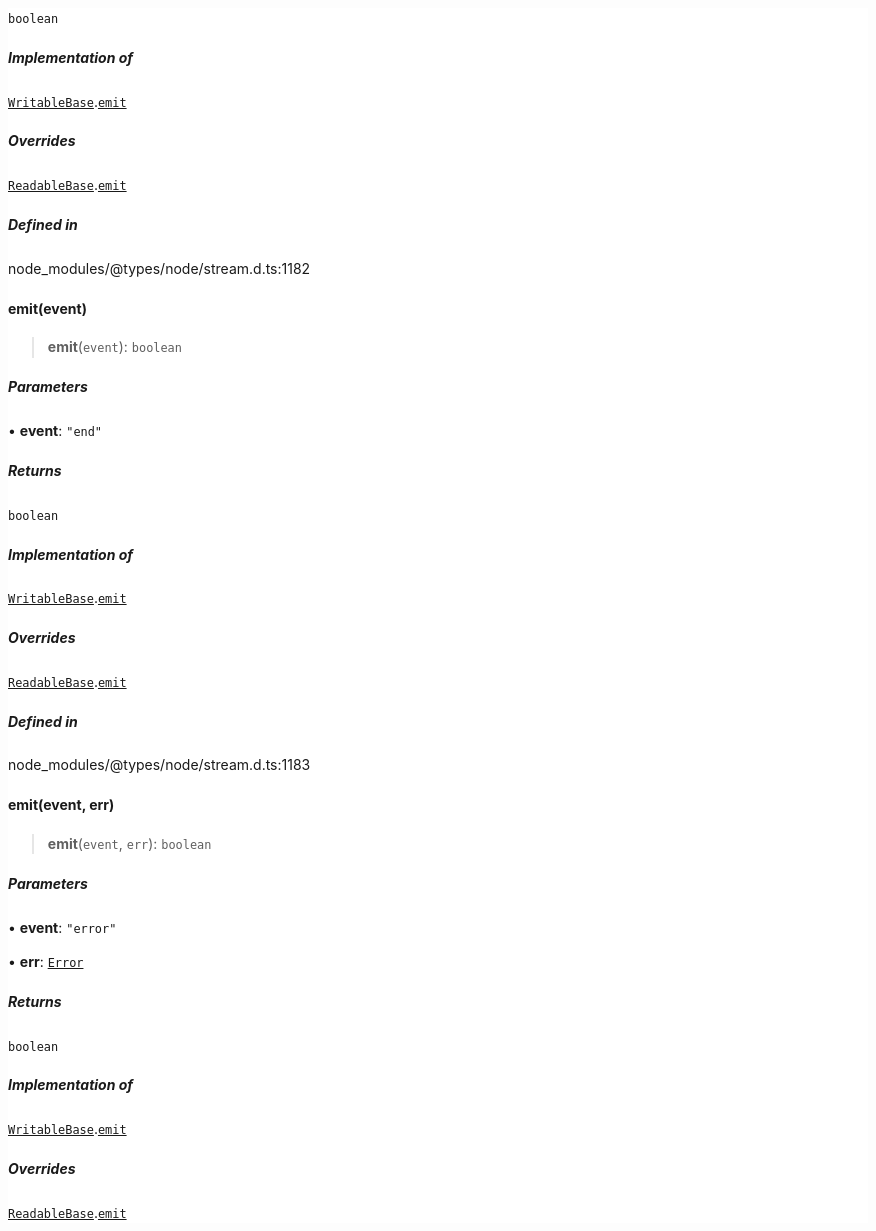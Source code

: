 `boolean`

##### Implementation of

[`WritableBase`](WritableBase.md).[`emit`](WritableBase.md#emit)

##### Overrides

[`ReadableBase`](ReadableBase.md).[`emit`](ReadableBase.md#emit)

##### Defined in

node\_modules/@types/node/stream.d.ts:1182

#### emit(event)

> **emit**(`event`): `boolean`

##### Parameters

• **event**: `"end"`

##### Returns

`boolean`

##### Implementation of

[`WritableBase`](WritableBase.md).[`emit`](WritableBase.md#emit)

##### Overrides

[`ReadableBase`](ReadableBase.md).[`emit`](ReadableBase.md#emit)

##### Defined in

node\_modules/@types/node/stream.d.ts:1183

#### emit(event, err)

> **emit**(`event`, `err`): `boolean`

##### Parameters

• **event**: `"error"`

• **err**: [`Error`](../interfaces/Error.md)

##### Returns

`boolean`

##### Implementation of

[`WritableBase`](WritableBase.md).[`emit`](WritableBase.md#emit)

##### Overrides

[`ReadableBase`](ReadableBase.md).[`emit`](ReadableBase.md#emit)
